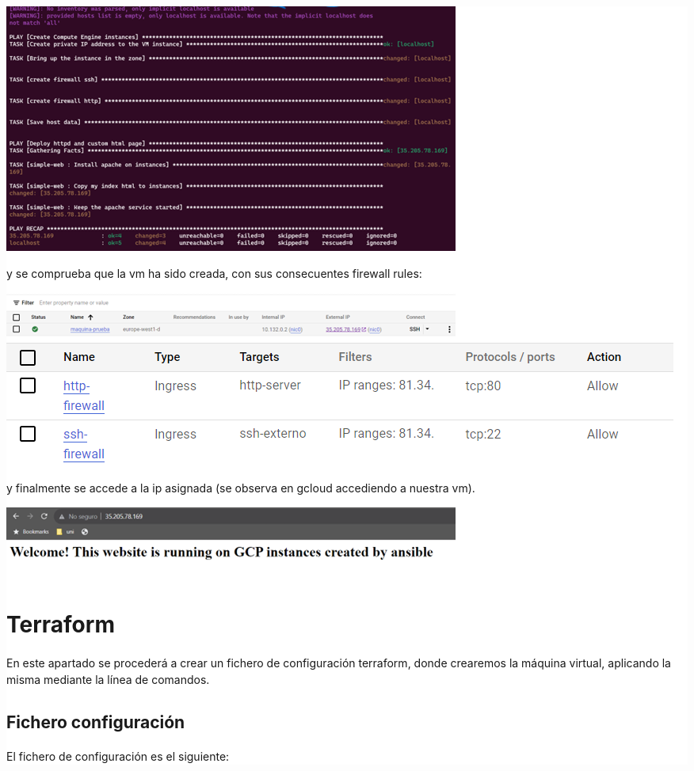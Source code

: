 ![Alt text](img/ansibleplaybook.png)

y se comprueba que la vm ha sido creada, con sus consecuentes firewall rules:

![Alt text](img/vm.png)
![Alt text](img/firewallrulesansible.png)

y finalmente se accede a la ip asignada (se observa en gcloud accediendo a nuestra vm).

![Alt text](img/resultadofinal.png)

# Terraform
En este apartado se procederá a crear un fichero de configuración terraform, donde crearemos la máquina virtual, aplicando la misma mediante la línea de comandos.

## Fichero configuración
El fichero de configuración es el siguiente:
